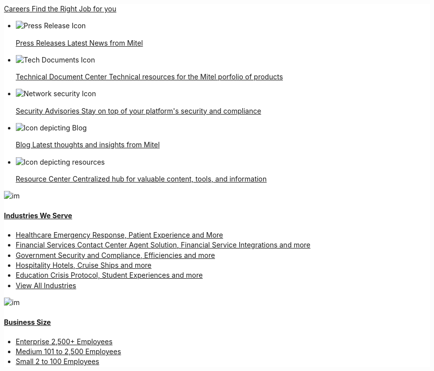   [Careers
  Find the Right Job for you](/careers)
* ![Press Release Icon](/-/media/coveo-hive/sorts/coveo-distance-sort/icon-concepts_bluebg_press-release.png?h=150&w=150&la=en&hash=406149B37A52D99BD2AE736A37B7D1B3)

  [Press Releases
  Latest News from Mitel](https://news.mitel.com/English/press-releases/default.aspx)
* ![Tech Documents Icon](/-/media/coveo-hive/sorts/coveo-distance-sort/icon-concepts_bluebg_technical-documents.png?h=150&w=150&la=en&hash=BB037870FE3D04C19D103751E330266E)

  [Technical Document Center
  Technical resources for the Mitel porfolio of products](/document-center)
* ![Network security Icon](/-/media/mitel/images/icons/icon-general-business_bluebg_network-security_maxwidth_150_maxheight_150_ppi_72.png?h=150&w=150&la=en&hash=F279AFF95988D35E3A37396F9B32FFF0)

  [Security Advisories
  Stay on top of your platform's security and compliance](/support/security-advisories)
* ![Icon depicting Blog](/-/media/coveo-hive/sorts/coveo-distance-sort/icon-concepts_bluebg_blog-thought-leadership_maxwidth_150_maxheight_150_ppi_300.png?h=150&w=150&la=en&hash=E964DC5580C4F4AEF49F0CA23EFA8807)

  [Blog
  Latest thoughts and insights from Mitel](/blog)
* ![Icon depicting resources](/-/media/coveo-hive/sorts/coveo-distance-sort/icon-blue-bg-resources.png?h=146&w=146&la=en&hash=C90E353FDFC1BF7437EFD2F5AE6FFA35)

  [Resource Center
  Centralized hub for valuable content, tools, and information](/learn/resource-center)

![im](/-/media/icon-verticals_bluebg_industries-general_maxwidth_150_maxheight_150_ppi_300.png)
#### [Industries We Serve](/solutions/industry)

* [Healthcare
  Emergency Response, Patient Experience and More](/solutions/industry/healthcare)
* [Financial Services
  Contact Center Agent Solution, Financial Service Integrations and more](/solutions/industry/financial-services)
* [Government
  Security and Compliance, Efficiencies and more](/solutions/industry/government)
* [Hospitality
  Hotels, Cruise Ships and more](/solutions/industry/hospitality)
* [Education
  Crisis Protocol, Student Experiences and more](/solutions/industry/education)
* [View All Industries](/solutions/industry)

![im](/-/media/icon-general-business_bluebg_enterprise_maxwidth_140_maxheight_140_ppi_300.png)
#### [Business Size](/solutions/business-size)

* [Enterprise
  2,500+ Employees](/solutions/business-size/enterprise)
* [Medium
  101 to 2,500 Employees](/solutions/business-size/midsize)
* [Small
  2 to 100 Employees](/solutions/business-size/small)
